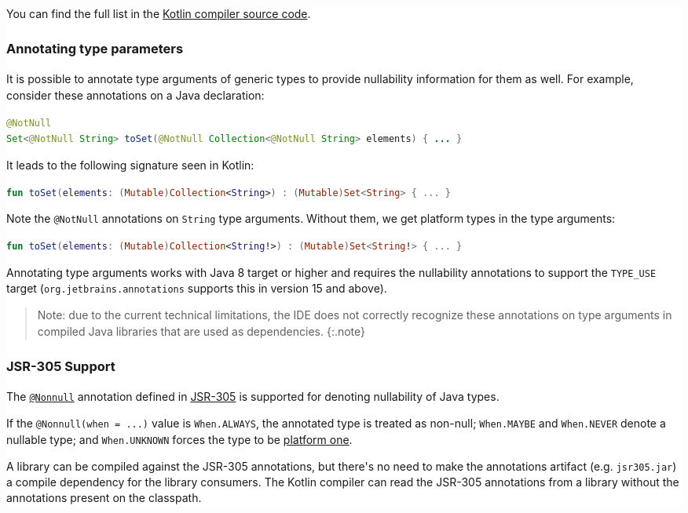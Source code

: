 You can find the full list in the [Kotlin compiler source code](https://github.com/JetBrains/kotlin/blob/master/core/descriptors.jvm/src/org/jetbrains/kotlin/load/java/JvmAnnotationNames.kt).

### Annotating type parameters

It is possible to annotate type arguments of generic types to provide nullability information for them as well. For example, consider these annotations on a Java declaration:

<div class="sample" markdown="1" theme="idea" mode="java">

```java
@NotNull
Set<@NotNull String> toSet(@NotNull Collection<@NotNull String> elements) { ... }
```

</div>

It leads to the following signature seen in Kotlin:

<div class="sample" markdown="1" theme="idea" data-highlight-only>

```kotlin
fun toSet(elements: (Mutable)Collection<String>) : (Mutable)Set<String> { ... }
```

</div>

Note the `@NotNull` annotations on `String` type arguments. Without them, we get platform types in the type arguments:

<div class="sample" markdown="1" theme="idea" data-highlight-only>

```kotlin
fun toSet(elements: (Mutable)Collection<String!>) : (Mutable)Set<String!> { ... }
```

</div>

Annotating type arguments works with Java 8 target or higher and requires the nullability annotations to support the `TYPE_USE` target (`org.jetbrains.annotations` supports this in version 15 and above).

> Note: due to the current technical limitations, the IDE does not correctly recognize these annotations on type arguments in compiled Java libraries that are used as dependencies.
{:.note}

### JSR-305 Support

The [`@Nonnull`](https://aalmiray.github.io/jsr-305/apidocs/javax/annotation/Nonnull.html) annotation defined
in [JSR-305](https://jcp.org/en/jsr/detail?id=305) is supported for denoting nullability of Java types.

If the `@Nonnull(when = ...)` value is `When.ALWAYS`, the annotated type is treated as non-null; `When.MAYBE` and
`When.NEVER` denote a nullable type; and `When.UNKNOWN` forces the type to be [platform one](#null-safety-and-platform-types).

A library can be compiled against the JSR-305 annotations, but there's no need to make the annotations artifact (e.g. `jsr305.jar`)
a compile dependency for the library consumers. The Kotlin compiler can read the JSR-305 annotations from a library without the annotations
present on the classpath.
